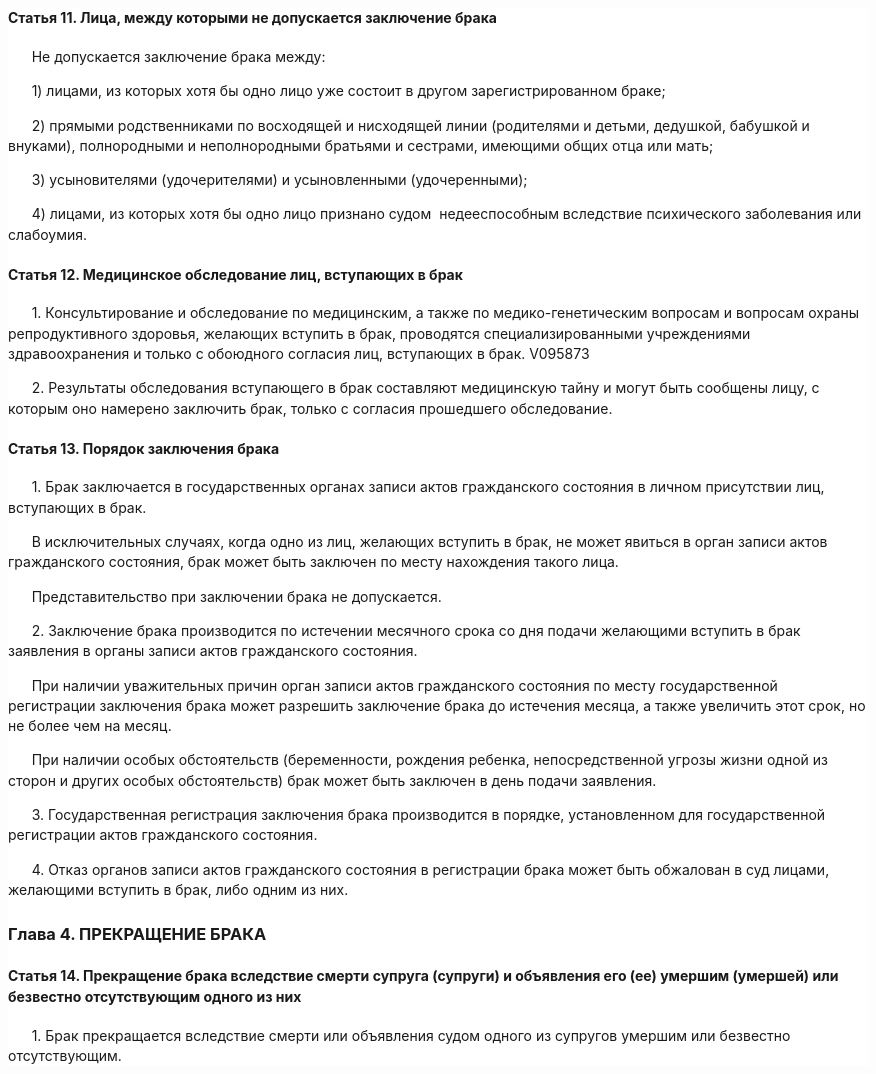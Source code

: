 #### Статья 11. Лица, между которыми не допускается заключение брака

      Не допускается заключение брака между:

      1) лицами, из которых хотя бы одно лицо уже состоит в другом зарегистрированном браке;

      2) прямыми родственниками по восходящей и нисходящей линии (родителями и детьми, дедушкой, бабушкой и внуками), полнородными и неполнородными братьями и сестрами, имеющими общих отца или мать;

      3) усыновителями (удочерителями) и усыновленными (удочеренными);

      4) лицами, из которых хотя бы одно лицо признано судом  недееспособным вследствие психического заболевания или слабоумия.

#### Статья 12. Медицинское обследование лиц, вступающих в брак

      1. Консультирование и обследование по медицинским, а также по медико-генетическим вопросам и вопросам охраны репродуктивного здоровья, желающих вступить в брак, проводятся специализированными учреждениями здравоохранения и только с обоюдного согласия лиц, вступающих в брак. V095873

      2. Результаты обследования вступающего в брак составляют медицинскую тайну и могут быть сообщены лицу, с которым оно намерено заключить брак, только с согласия прошедшего обследование.

#### Статья 13. Порядок заключения брака

      1. Брак заключается в государственных органах записи актов гражданского состояния в личном присутствии лиц, вступающих в брак.

      В исключительных случаях, когда одно из лиц, желающих вступить в брак, не может явиться в орган записи актов гражданского состояния, брак может быть заключен по месту нахождения такого лица.

      Представительство при заключении брака не допускается.

      2. Заключение брака производится по истечении месячного срока со дня подачи желающими вступить в брак заявления в органы записи актов гражданского состояния.

      При наличии уважительных причин орган записи актов гражданского состояния по месту государственной регистрации заключения брака может разрешить заключение брака до истечения месяца, а также увеличить этот срок, но не более чем на месяц.

      При наличии особых обстоятельств (беременности, рождения ребенка, непосредственной угрозы жизни одной из сторон и других особых обстоятельств) брак может быть заключен в день подачи заявления.

      3. Государственная регистрация заключения брака производится в порядке, установленном для государственной регистрации актов гражданского состояния.

      4. Отказ органов записи актов гражданского состояния в регистрации брака может быть обжалован в суд лицами, желающими вступить в брак, либо одним из них.

### Глава 4. ПРЕКРАЩЕНИЕ БРАКА

#### Статья 14. Прекращение брака вследствие смерти супруга (супруги) и объявления его (ее) умершим (умершей) или безвестно отсутствующим одного из них

      1. Брак прекращается вследствие смерти или объявления судом одного из супругов умершим или безвестно отсутствующим.
